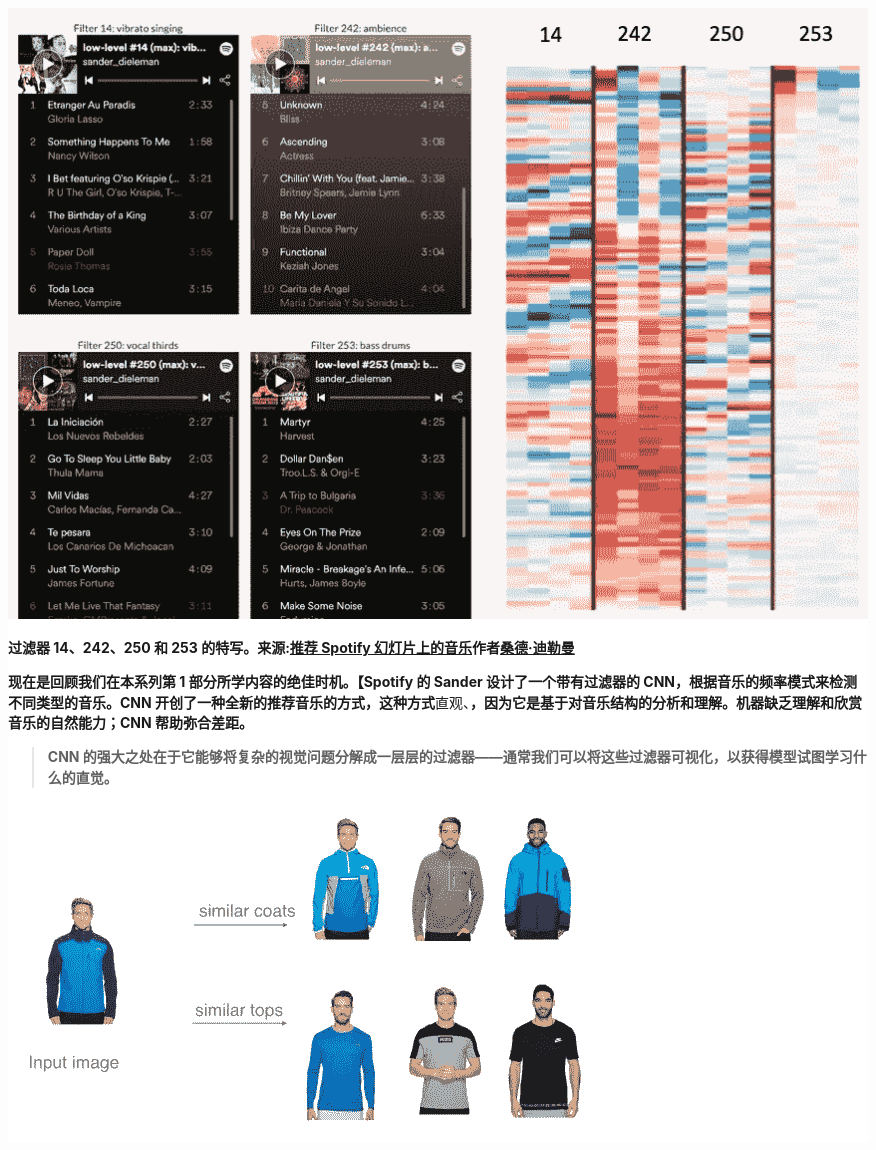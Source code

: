 **![](img/21a00114947710d607c21c45bd0900b0.png)**

**过滤器 14、242、250 和 253 的特写。来源:[推荐 Spotify 幻灯片上的音乐](https://benanne.github.io/2014/08/05/spotify-cnns.html#)作者[桑德·迪勒曼](https://benanne.github.io/about/)**

**现在是回顾我们在本系列第 1 部分所学内容的绝佳时机。【Spotify 的 Sander 设计了一个带有过滤器的 CNN，根据音乐的频率模式来检测不同类型的音乐。CNN 开创了一种全新的推荐音乐的方式，这种方式**直观、**，因为它是基于对音乐结构的分析和理解。机器缺乏理解和欣赏音乐的自然能力；CNN 帮助弥合差距。**

> **CNN 的强大之处在于它能够将复杂的视觉问题分解成一层层的过滤器——通常我们可以将这些过滤器可视化，以获得模型试图学习什么的直觉。**

**![](img/c5b6429d1978f4d437e3b41e121bd23d.png)**

